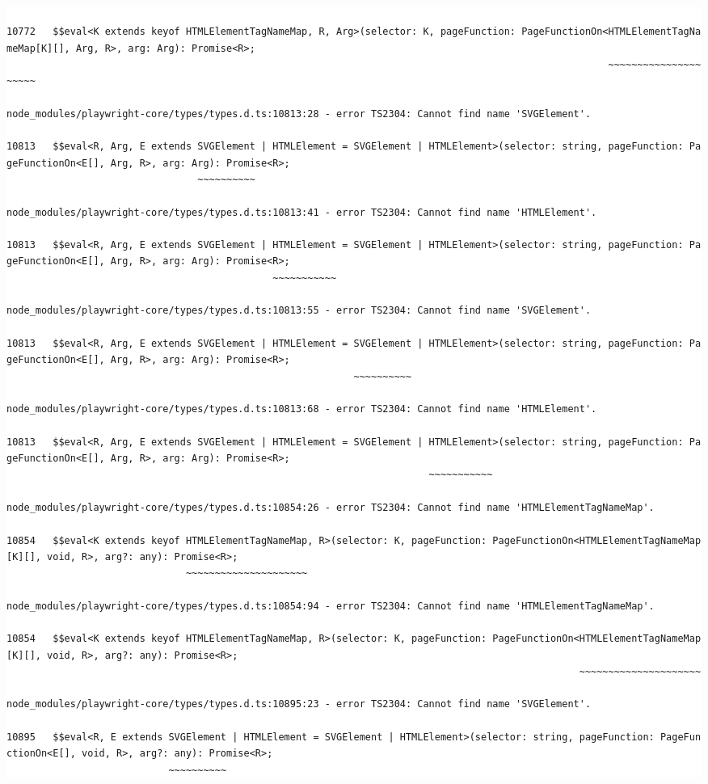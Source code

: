 ```

10772   $$eval<K extends keyof HTMLElementTagNameMap, R, Arg>(selector: K, pageFunction: PageFunctionOn<HTMLElementTagNameMap[K][], Arg, R>, arg: Arg): Promise<R>;                                                                             
                                                                                                        ~~~~~~~~~~~~~~~~~~~~~                                   

node_modules/playwright-core/types/types.d.ts:10813:28 - error TS2304: Cannot find name 'SVGElement'.                                                           

10813   $$eval<R, Arg, E extends SVGElement | HTMLElement = SVGElement | HTMLElement>(selector: string, pageFunction: PageFunctionOn<E[], Arg, R>, arg: Arg): Promise<R>;                                                                       
                                 ~~~~~~~~~~

node_modules/playwright-core/types/types.d.ts:10813:41 - error TS2304: Cannot find name 'HTMLElement'.                                                          

10813   $$eval<R, Arg, E extends SVGElement | HTMLElement = SVGElement | HTMLElement>(selector: string, pageFunction: PageFunctionOn<E[], Arg, R>, arg: Arg): Promise<R>;                                                                       
                                              ~~~~~~~~~~~

node_modules/playwright-core/types/types.d.ts:10813:55 - error TS2304: Cannot find name 'SVGElement'.                                                           

10813   $$eval<R, Arg, E extends SVGElement | HTMLElement = SVGElement | HTMLElement>(selector: string, pageFunction: PageFunctionOn<E[], Arg, R>, arg: Arg): Promise<R>;                                                                       
                                                            ~~~~~~~~~~

node_modules/playwright-core/types/types.d.ts:10813:68 - error TS2304: Cannot find name 'HTMLElement'.                                                          

10813   $$eval<R, Arg, E extends SVGElement | HTMLElement = SVGElement | HTMLElement>(selector: string, pageFunction: PageFunctionOn<E[], Arg, R>, arg: Arg): Promise<R>;                                                                       
                                                                         ~~~~~~~~~~~                                                                            

node_modules/playwright-core/types/types.d.ts:10854:26 - error TS2304: Cannot find name 'HTMLElementTagNameMap'.                                                

10854   $$eval<K extends keyof HTMLElementTagNameMap, R>(selector: K, pageFunction: PageFunctionOn<HTMLElementTagNameMap[K][], void, R>, arg?: any): Promise<R>;
                               ~~~~~~~~~~~~~~~~~~~~~

node_modules/playwright-core/types/types.d.ts:10854:94 - error TS2304: Cannot find name 'HTMLElementTagNameMap'.                                                

10854   $$eval<K extends keyof HTMLElementTagNameMap, R>(selector: K, pageFunction: PageFunctionOn<HTMLElementTagNameMap[K][], void, R>, arg?: any): Promise<R>;
                                                                                                   ~~~~~~~~~~~~~~~~~~~~~                                        

node_modules/playwright-core/types/types.d.ts:10895:23 - error TS2304: Cannot find name 'SVGElement'.                                                           

10895   $$eval<R, E extends SVGElement | HTMLElement = SVGElement | HTMLElement>(selector: string, pageFunction: PageFunctionOn<E[], void, R>, arg?: any): Promise<R>;                                                                          
                            ~~~~~~~~~~

```